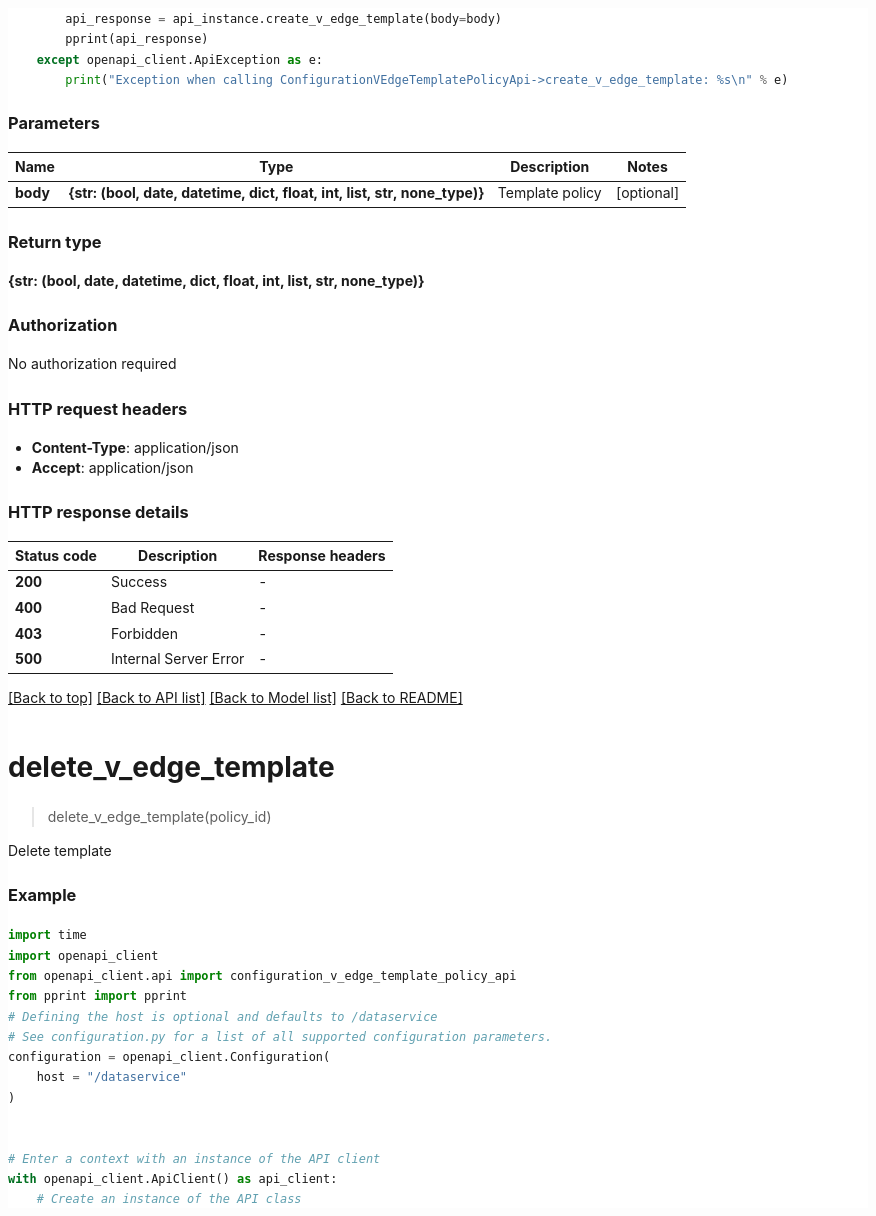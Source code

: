 ```python
        api_response = api_instance.create_v_edge_template(body=body)
        pprint(api_response)
    except openapi_client.ApiException as e:
        print("Exception when calling ConfigurationVEdgeTemplatePolicyApi->create_v_edge_template: %s\n" % e)
```


### Parameters

Name | Type | Description  | Notes
------------- | ------------- | ------------- | -------------
 **body** | **{str: (bool, date, datetime, dict, float, int, list, str, none_type)}**| Template policy | [optional]

### Return type

**{str: (bool, date, datetime, dict, float, int, list, str, none_type)}**

### Authorization

No authorization required

### HTTP request headers

 - **Content-Type**: application/json
 - **Accept**: application/json


### HTTP response details

| Status code | Description | Response headers |
|-------------|-------------|------------------|
**200** | Success |  -  |
**400** | Bad Request |  -  |
**403** | Forbidden |  -  |
**500** | Internal Server Error |  -  |

[[Back to top]](#) [[Back to API list]](../README.md#documentation-for-api-endpoints) [[Back to Model list]](../README.md#documentation-for-models) [[Back to README]](../README.md)

# **delete_v_edge_template**
> delete_v_edge_template(policy_id)



Delete template

### Example


```python
import time
import openapi_client
from openapi_client.api import configuration_v_edge_template_policy_api
from pprint import pprint
# Defining the host is optional and defaults to /dataservice
# See configuration.py for a list of all supported configuration parameters.
configuration = openapi_client.Configuration(
    host = "/dataservice"
)


# Enter a context with an instance of the API client
with openapi_client.ApiClient() as api_client:
    # Create an instance of the API class
```